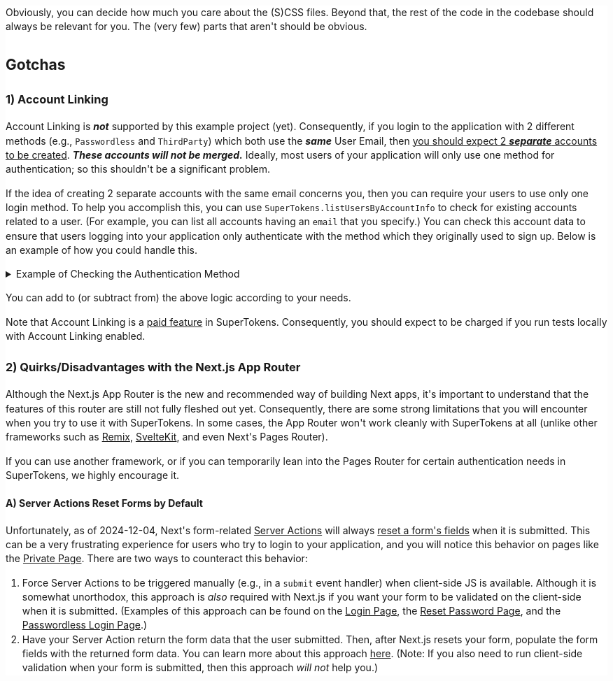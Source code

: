 Obviously, you can decide how much you care about the (S)CSS files. Beyond that, the rest of the code in the codebase should always be relevant for you. The (very few) parts that aren't should be obvious.

## Gotchas

### 1&rpar; Account Linking

Account Linking is **_not_** supported by this example project (yet). Consequently, if you login to the application with 2 different methods (e.g., `Passwordless` and `ThirdParty`) which both use the **_same_** User Email, then [you should expect 2 **_separate_** accounts to be created](https://discord.com/channels/603466164219281420/1294322847170166896/1294322847170166896). **_These accounts will not be merged._** Ideally, most users of your application will only use one method for authentication; so this shouldn't be a significant problem.

If the idea of creating 2 separate accounts with the same email concerns you, then you can require your users to use only one login method. To help you accomplish this, you can use `SuperTokens.listUsersByAccountInfo` to check for existing accounts related to a user. (For example, you can list all accounts having an `email` that you specify.) You can check this account data to ensure that users logging into your application only authenticate with the method which they originally used to sign up. Below is an example of how you could handle this.

<details><summary>Example of Checking the Authentication Method</summary></details>

You can add to (or subtract from) the above logic according to your needs.

Note that Account Linking is a [paid feature](https://supertokens.com/pricing) in SuperTokens. Consequently, you should expect to be charged if you run tests locally with Account Linking enabled.

### 2&rpar; Quirks/Disadvantages with the Next.js App Router

Although the Next.js App Router is the new and recommended way of building Next apps, it's important to understand that the features of this router are still not fully fleshed out yet. Consequently, there are some strong limitations that you will encounter when you try to use it with SuperTokens. In some cases, the App Router won't work cleanly with SuperTokens at all (unlike other frameworks such as [Remix](https://remix.run/), [SvelteKit](https://svelte.dev/docs/kit/introduction), and even Next's Pages Router).

If you can use another framework, or if you can temporarily lean into the Pages Router for certain authentication needs in SuperTokens, we highly encourage it.

#### A&rpar; Server Actions Reset Forms by Default

Unfortunately, as of 2024-12-04, Next's form-related [Server Actions](https://nextjs.org/docs/app/building-your-application/data-fetching/server-actions-and-mutations) will always [reset a form's fields](https://www.robinwieruch.de/react-server-action-reset-form/) when it is submitted. This can be a very frustrating experience for users who try to login to your application, and you will notice this behavior on pages like the [Private Page](./templates/app-router/app/private/page-client.tsx). There are two ways to counteract this behavior:

1. Force Server Actions to be triggered manually (e.g., in a `submit` event handler) when client-side JS is available. Although it is somewhat unorthodox, this approach is _also_ required with Next.js if you want your form to be validated on the client-side when it is submitted. (Examples of this approach can be found on the [Login Page](./templates/app-router/app/login/page.tsx), the [Reset Password Page](./templates/app-router/app/reset-password/page.tsx), and the [Passwordless Login Page](./templates/app-router/app/passwordless/login/page-client.tsx).)
2. Have your Server Action return the form data that the user submitted. Then, after Next.js resets your form, populate the form fields with the returned form data. You can learn more about this approach [here](https://www.robinwieruch.de/react-server-action-reset-form/). (Note: If you also need to run client-side validation when your form is submitted, then this approach _will not_ help you.)
